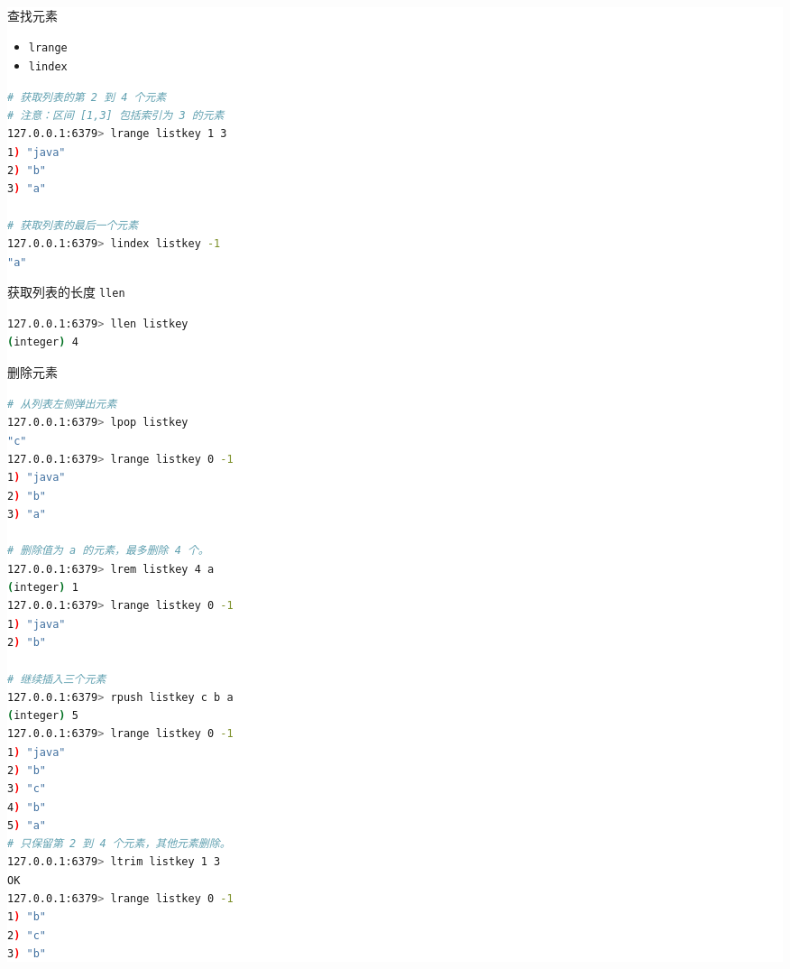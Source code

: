 查找元素

- `lrange`
- `lindex`

```bash
# 获取列表的第 2 到 4 个元素
# 注意：区间 [1,3] 包括索引为 3 的元素
127.0.0.1:6379> lrange listkey 1 3
1) "java"
2) "b"
3) "a"

# 获取列表的最后一个元素
127.0.0.1:6379> lindex listkey -1
"a"
```

获取列表的长度 `llen`

```bash
127.0.0.1:6379> llen listkey
(integer) 4
```

删除元素

```bash
# 从列表左侧弹出元素
127.0.0.1:6379> lpop listkey
"c"
127.0.0.1:6379> lrange listkey 0 -1
1) "java"
2) "b"
3) "a"

# 删除值为 a 的元素，最多删除 4 个。
127.0.0.1:6379> lrem listkey 4 a
(integer) 1
127.0.0.1:6379> lrange listkey 0 -1
1) "java"
2) "b"

# 继续插入三个元素
127.0.0.1:6379> rpush listkey c b a
(integer) 5
127.0.0.1:6379> lrange listkey 0 -1
1) "java"
2) "b"
3) "c"
4) "b"
5) "a"
# 只保留第 2 到 4 个元素，其他元素删除。
127.0.0.1:6379> ltrim listkey 1 3
OK
127.0.0.1:6379> lrange listkey 0 -1
1) "b"
2) "c"
3) "b"
```
